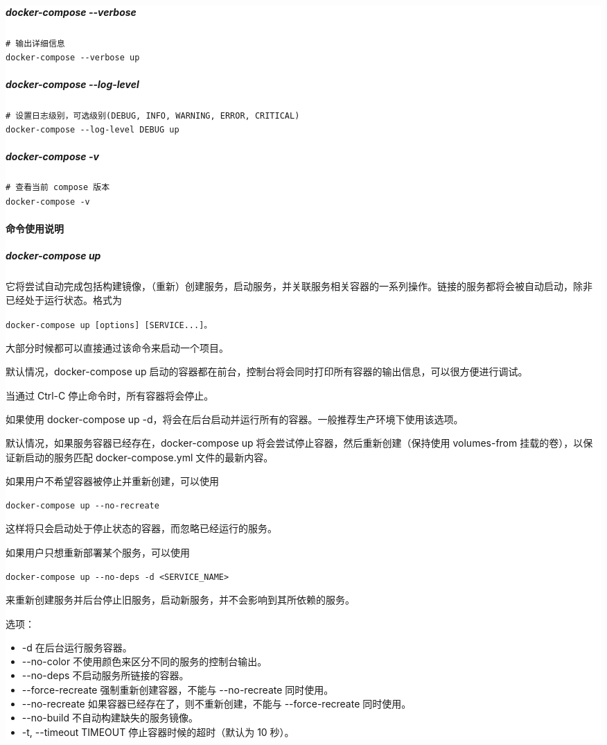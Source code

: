 ##### docker-compose --verbose
    # 输出详细信息
    docker-compose --verbose up
    
    
##### docker-compose --log-level
    # 设置日志级别，可选级别(DEBUG, INFO, WARNING, ERROR, CRITICAL)   
    docker-compose --log-level DEBUG up
    
    
##### docker-compose -v
    # 查看当前 compose 版本
    docker-compose -v
    
#### 命令使用说明

##### docker-compose up 

它将尝试自动完成包括构建镜像，（重新）创建服务，启动服务，并关联服务相关容器的一系列操作。链接的服务都将会被自动启动，除非已经处于运行状态。格式为 

    docker-compose up [options] [SERVICE...]。
 
大部分时候都可以直接通过该命令来启动一个项目。

默认情况，docker-compose up 启动的容器都在前台，控制台将会同时打印所有容器的输出信息，可以很方便进行调试。

当通过 Ctrl-C 停止命令时，所有容器将会停止。

如果使用 docker-compose up -d，将会在后台启动并运行所有的容器。一般推荐生产环境下使用该选项。

默认情况，如果服务容器已经存在，docker-compose up 将会尝试停止容器，然后重新创建（保持使用 volumes-from 挂载的卷），以保证新启动的服务匹配 docker-compose.yml 文件的最新内容。

如果用户不希望容器被停止并重新创建，可以使用 

    docker-compose up --no-recreate

这样将只会启动处于停止状态的容器，而忽略已经运行的服务。

如果用户只想重新部署某个服务，可以使用 

    docker-compose up --no-deps -d <SERVICE_NAME>

来重新创建服务并后台停止旧服务，启动新服务，并不会影响到其所依赖的服务。

选项：

- -d 在后台运行服务容器。
- --no-color 不使用颜色来区分不同的服务的控制台输出。
- --no-deps 不启动服务所链接的容器。
- --force-recreate 强制重新创建容器，不能与 --no-recreate 同时使用。
- --no-recreate 如果容器已经存在了，则不重新创建，不能与 --force-recreate 同时使用。
- --no-build 不自动构建缺失的服务镜像。
- -t, --timeout TIMEOUT 停止容器时候的超时（默认为 10 秒）。
    